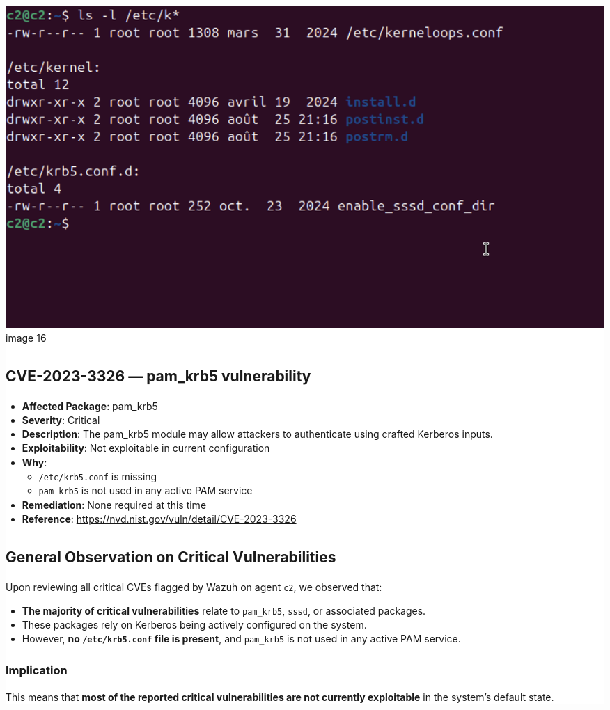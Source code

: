 ![Comman result](image/image16.png) image 16

## CVE-2023-3326 — pam_krb5 vulnerability

- **Affected Package**: pam_krb5
- **Severity**: Critical
- **Description**: The pam_krb5 module may allow attackers to authenticate using crafted Kerberos inputs.
- **Exploitability**: Not exploitable in current configuration
- **Why**:
  - `/etc/krb5.conf` is missing
  - `pam_krb5` is not used in any active PAM service
- **Remediation**: None required at this time
- **Reference**: <https://nvd.nist.gov/vuln/detail/CVE-2023-3326>

## General Observation on Critical Vulnerabilities

Upon reviewing all critical CVEs flagged by Wazuh on agent `c2`, we observed that:

- **The majority of critical vulnerabilities** relate to `pam_krb5`, `sssd`, or associated packages.
- These packages rely on Kerberos being actively configured on the system.
- However, **no `/etc/krb5.conf` file is present**, and `pam_krb5` is not used in any active PAM service.

### Implication

This means that **most of the reported critical vulnerabilities are not currently exploitable** in the system’s default state.
